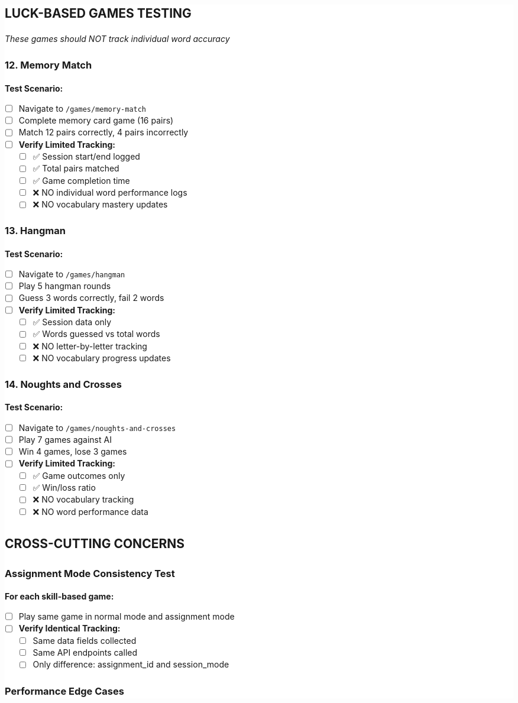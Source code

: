 ## LUCK-BASED GAMES TESTING
*These games should NOT track individual word accuracy*

### 12. Memory Match
**Test Scenario:**
- [ ] Navigate to `/games/memory-match`
- [ ] Complete memory card game (16 pairs)
- [ ] Match 12 pairs correctly, 4 pairs incorrectly
- [ ] **Verify Limited Tracking:**
  - [ ] ✅ Session start/end logged
  - [ ] ✅ Total pairs matched
  - [ ] ✅ Game completion time
  - [ ] ❌ NO individual word performance logs
  - [ ] ❌ NO vocabulary mastery updates

### 13. Hangman
**Test Scenario:**
- [ ] Navigate to `/games/hangman`
- [ ] Play 5 hangman rounds
- [ ] Guess 3 words correctly, fail 2 words
- [ ] **Verify Limited Tracking:**
  - [ ] ✅ Session data only
  - [ ] ✅ Words guessed vs total words
  - [ ] ❌ NO letter-by-letter tracking
  - [ ] ❌ NO vocabulary progress updates

### 14. Noughts and Crosses
**Test Scenario:**
- [ ] Navigate to `/games/noughts-and-crosses`
- [ ] Play 7 games against AI
- [ ] Win 4 games, lose 3 games
- [ ] **Verify Limited Tracking:**
  - [ ] ✅ Game outcomes only
  - [ ] ✅ Win/loss ratio
  - [ ] ❌ NO vocabulary tracking
  - [ ] ❌ NO word performance data

## CROSS-CUTTING CONCERNS

### Assignment Mode Consistency Test
**For each skill-based game:**
- [ ] Play same game in normal mode and assignment mode
- [ ] **Verify Identical Tracking:**
  - [ ] Same data fields collected
  - [ ] Same API endpoints called
  - [ ] Only difference: assignment_id and session_mode

### Performance Edge Cases
